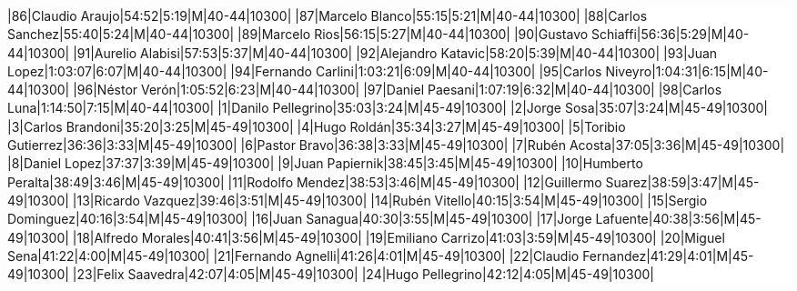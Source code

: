 |86|Claudio Araujo|54:52|5:19|M|40-44|10300|
|87|Marcelo Blanco|55:15|5:21|M|40-44|10300|
|88|Carlos Sanchez|55:40|5:24|M|40-44|10300|
|89|Marcelo Rios|56:15|5:27|M|40-44|10300|
|90|Gustavo Schiaffi|56:36|5:29|M|40-44|10300|
|91|Aurelio Alabisi|57:53|5:37|M|40-44|10300|
|92|Alejandro Katavic|58:20|5:39|M|40-44|10300|
|93|Juan Lopez|1:03:07|6:07|M|40-44|10300|
|94|Fernando Carlini|1:03:21|6:09|M|40-44|10300|
|95|Carlos Niveyro|1:04:31|6:15|M|40-44|10300|
|96|Néstor Verón|1:05:52|6:23|M|40-44|10300|
|97|Daniel Paesani|1:07:19|6:32|M|40-44|10300|
|98|Carlos Luna|1:14:50|7:15|M|40-44|10300|
|1|Danilo Pellegrino|35:03|3:24|M|45-49|10300|
|2|Jorge Sosa|35:07|3:24|M|45-49|10300|
|3|Carlos Brandoni|35:20|3:25|M|45-49|10300|
|4|Hugo Roldán|35:34|3:27|M|45-49|10300|
|5|Toribio Gutierrez|36:36|3:33|M|45-49|10300|
|6|Pastor Bravo|36:38|3:33|M|45-49|10300|
|7|Rubén Acosta|37:05|3:36|M|45-49|10300|
|8|Daniel Lopez|37:37|3:39|M|45-49|10300|
|9|Juan Papiernik|38:45|3:45|M|45-49|10300|
|10|Humberto Peralta|38:49|3:46|M|45-49|10300|
|11|Rodolfo Mendez|38:53|3:46|M|45-49|10300|
|12|Guillermo Suarez|38:59|3:47|M|45-49|10300|
|13|Ricardo Vazquez|39:46|3:51|M|45-49|10300|
|14|Rubén Vitello|40:15|3:54|M|45-49|10300|
|15|Sergio Dominguez|40:16|3:54|M|45-49|10300|
|16|Juan Sanagua|40:30|3:55|M|45-49|10300|
|17|Jorge Lafuente|40:38|3:56|M|45-49|10300|
|18|Alfredo Morales|40:41|3:56|M|45-49|10300|
|19|Emiliano Carrizo|41:03|3:59|M|45-49|10300|
|20|Miguel Sena|41:22|4:00|M|45-49|10300|
|21|Fernando Agnelli|41:26|4:01|M|45-49|10300|
|22|Claudio Fernandez|41:29|4:01|M|45-49|10300|
|23|Felix Saavedra|42:07|4:05|M|45-49|10300|
|24|Hugo Pellegrino|42:12|4:05|M|45-49|10300|